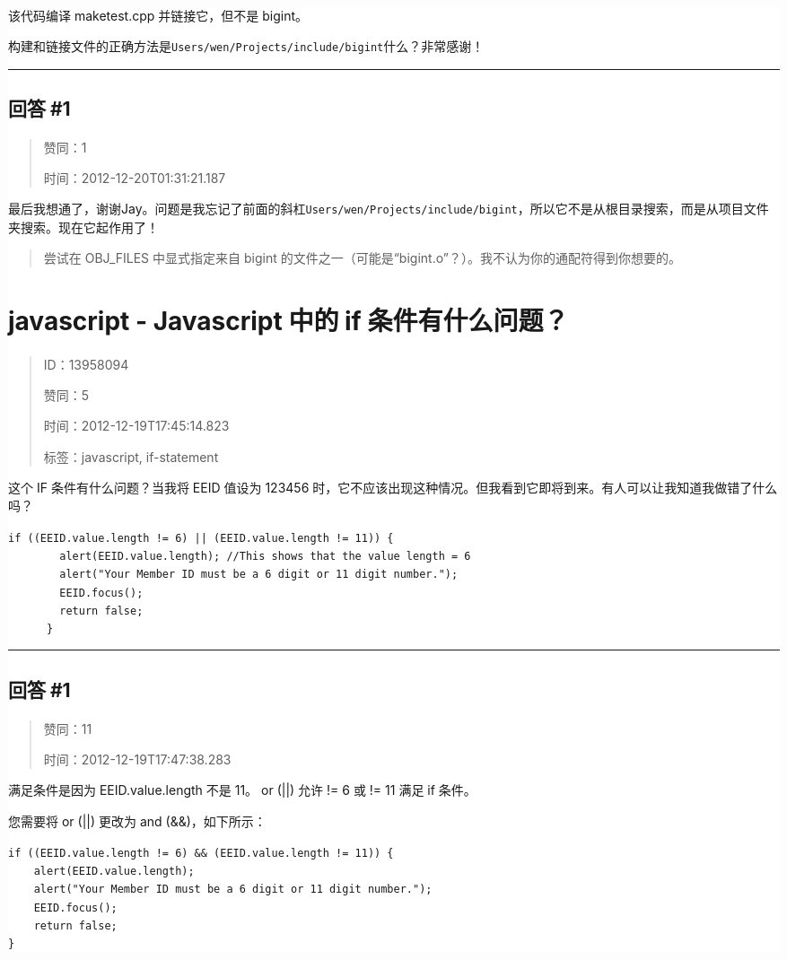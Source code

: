 该代码编译 maketest.cpp 并链接它，但不是 bigint。

构建和链接文件的正确方法是`Users/wen/Projects/include/bigint`什么？非常感谢！

* * *

## 回答 #1

> 赞同：1
> 
> 时间：2012-12-20T01:31:21.187

最后我想通了，谢谢Jay。问题是我忘记了前面的斜杠`Users/wen/Projects/include/bigint`，所以它不是从根目录搜索，而是从项目文件夹搜索。现在它起作用了！

> 尝试在 OBJ_FILES 中显式指定来自 bigint 的文件之一（可能是“bigint.o”？）。我不认为你的通配符得到你想要的。

# javascript - Javascript 中的 if 条件有什么问题？

> ID：13958094
> 
> 赞同：5
> 
> 时间：2012-12-19T17:45:14.823
> 
> 标签：javascript, if-statement

这个 IF 条件有什么问题？当我将 EEID 值设为 123456 时，它不应该出现这种情况。但我看到它即将到来。有人可以让我知道我做错了什么吗？

```
if ((EEID.value.length != 6) || (EEID.value.length != 11)) {
        alert(EEID.value.length); //This shows that the value length = 6
        alert("Your Member ID must be a 6 digit or 11 digit number.");
        EEID.focus();
        return false;
      } 
```

* * *

## 回答 #1

> 赞同：11
> 
> 时间：2012-12-19T17:47:38.283

满足条件是因为 EEID.value.length 不是 11。 or (||) 允许 != 6 或 != 11 满足 if 条件。

您需要将 or (||) 更改为 and (&&)，如下所示：

```
if ((EEID.value.length != 6) && (EEID.value.length != 11)) {
    alert(EEID.value.length);
    alert("Your Member ID must be a 6 digit or 11 digit number.");
    EEID.focus();
    return false;
} 
```
